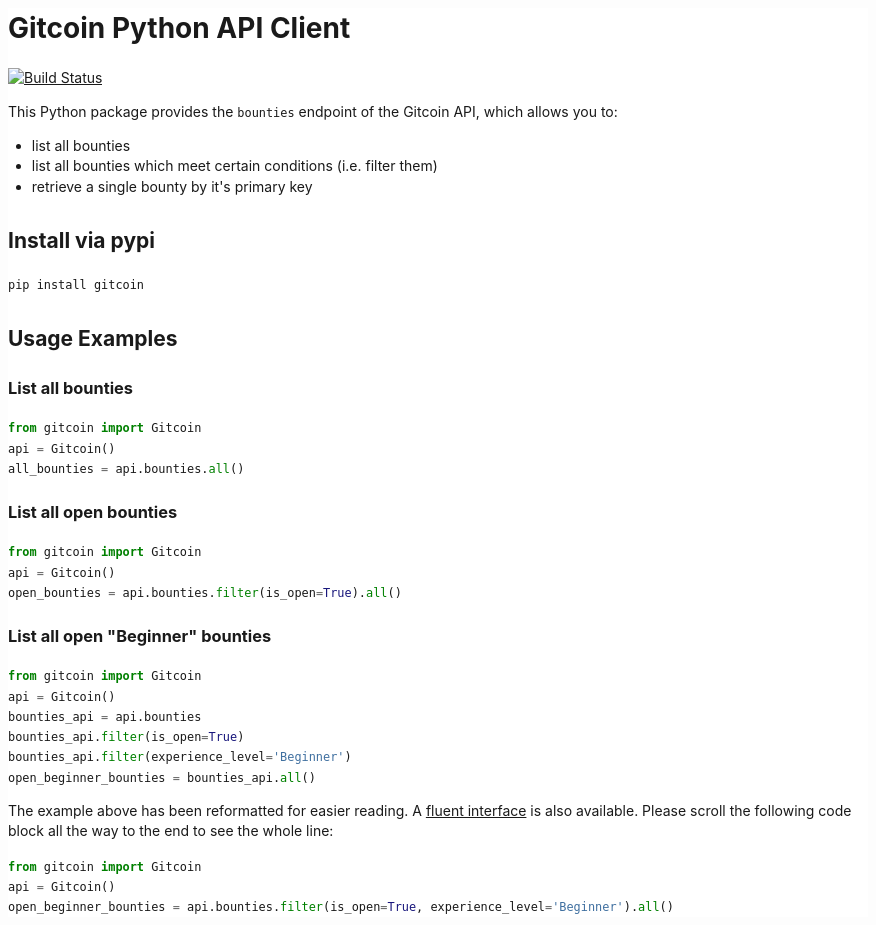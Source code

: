 # Gitcoin Python API Client

[![Build Status](https://travis-ci.com/gitcoinco/python-api-client.svg?branch=master)](https://travis-ci.com/gitcoinco/python-api-client)

This Python package provides the `bounties` endpoint of the Gitcoin API, which allows you to:

- list all bounties
- list all bounties which meet certain conditions (i.e. filter them)
- retrieve a single bounty by it's primary key

## Install via pypi

```bash
pip install gitcoin
```

## Usage Examples

### List all bounties

```python
from gitcoin import Gitcoin
api = Gitcoin()
all_bounties = api.bounties.all()
```

### List all open bounties

```python
from gitcoin import Gitcoin
api = Gitcoin()
open_bounties = api.bounties.filter(is_open=True).all()
```

### List all open "Beginner" bounties

```python
from gitcoin import Gitcoin
api = Gitcoin()
bounties_api = api.bounties
bounties_api.filter(is_open=True)
bounties_api.filter(experience_level='Beginner')
open_beginner_bounties = bounties_api.all()
```

The example above has been reformatted for easier reading. A [fluent interface](https://en.wikipedia.org/wiki/Fluent_interface#Python) is also available. Please scroll the following code block all the way to the end to see the whole line:

```python
from gitcoin import Gitcoin
api = Gitcoin()
open_beginner_bounties = api.bounties.filter(is_open=True, experience_level='Beginner').all()
```
